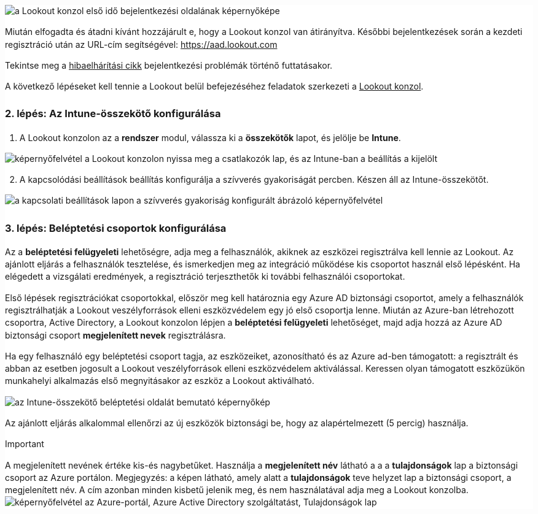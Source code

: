![a Lookout konzol első idő bejelentkezési oldalának képernyőképe](media/lookout-initial-login.png)

Miután elfogadta és átadni kívánt hozzájárult e, hogy a Lookout konzol van átirányítva. Későbbi bejelentkezések során a kezdeti regisztráció után az URL-cím segítségével: https://aad.lookout.com

Tekintse meg a [hibaelhárítási cikk]() bejelentkezési problémák történő futtatásakor.

A következő lépéseket kell tennie a Lookout belül befejezéséhez feladatok szerkezeti a [Lookout konzol](https://aad.lookout.com).

### <a name="step-2-configure-the-intune-connector"></a>2. lépés: Az Intune-összekötő konfigurálása

1.  A Lookout konzolon az a **rendszer** modul, válassza ki a **összekötők** lapot, és jelölje be **Intune**.

  ![képernyőfelvétel a Lookout konzolon nyissa meg a csatlakozók lap, és az Intune-ban a beállítás a kijelölt](media/lookout-setup-intune-connector.png)

2.  A kapcsolódási beállítások beállítás konfigurálja a szívverés gyakoriságát percben.  Készen áll az Intune-összekötőt.  

  ![a kapcsolati beállítások lapon a szívverés gyakoriság konfigurált ábrázoló képernyőfelvétel](media/lookout-connection-settings.png)

### <a name="step-3-configure-enrollment-groups"></a>3. lépés: Beléptetési csoportok konfigurálása
Az a **beléptetési felügyeleti** lehetőségre, adja meg a felhasználók, akiknek az eszközei regisztrálva kell lennie az Lookout. Az ajánlott eljárás a felhasználók tesztelése, és ismerkedjen meg az integráció működése kis csoportot használ első lépésként.  Ha elégedett a vizsgálati eredmények, a regisztráció terjeszthetők ki további felhasználói csoportokat.

Első lépések regisztrációkat csoportokkal, először meg kell határoznia egy Azure AD biztonsági csoportot, amely a felhasználók regisztrálhatják a Lookout veszélyforrások elleni eszközvédelem egy jó első csoportja lenne. Miután az Azure-ban létrehozott csoportra, Active Directory, a Lookout konzolon lépjen a **beléptetési felügyeleti** lehetőséget, majd adja hozzá az Azure AD biztonsági csoport **megjelenített nevek** regisztrálásra.

Ha egy felhasználó egy beléptetési csoport tagja, az eszközeiket, azonosítható és az Azure ad-ben támogatott: a regisztrált és abban az esetben jogosult a Lookout veszélyforrások elleni eszközvédelem aktiválással.  Keressen olyan támogatott eszközükön munkahelyi alkalmazás első megnyitásakor az eszköz a Lookout aktiválható.

![az Intune-összekötő beléptetési oldalát bemutató képernyőkép](media/lookout-enrollment.png)

Az ajánlott eljárás alkalommal ellenőrzi az új eszközök biztonsági be, hogy az alapértelmezett (5 percig) használja.

>[!IMPORTANT]
> A megjelenített nevének értéke kis-és nagybetűket.  Használja a **megjelenített név** látható a a a **tulajdonságok** lap a biztonsági csoport az Azure portálon. Megjegyzés: a képen látható, amely alatt a **tulajdonságok** teve helyzet lap a biztonsági csoport, a megjelenített név.  A cím azonban minden kisbetű jelenik meg, és nem használatával adja meg a Lookout konzolba.
>![képernyőfelvétel az Azure-portál, Azure Active Directory szolgáltatást, Tulajdonságok lap](media/aad-group-display-name.png)
